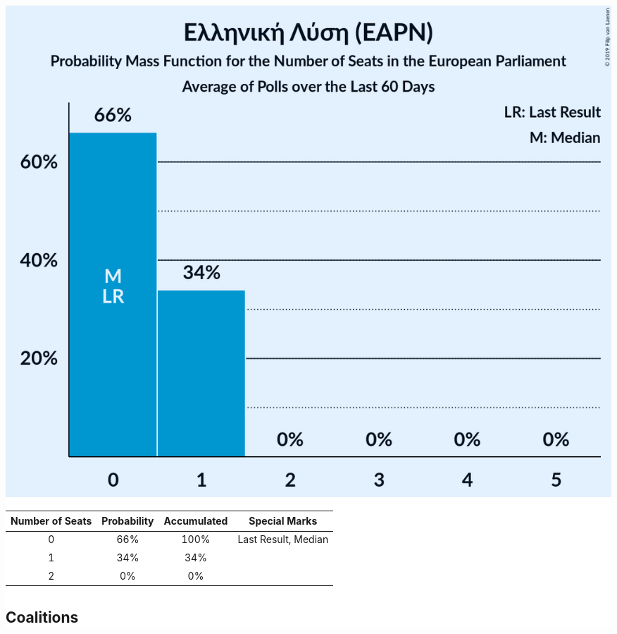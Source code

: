 ![Graph with seats probability mass function not yet produced](average-2019-05-26-seats-pmf-ελληνικήλύσηeapn.png "Seats Probability Mass Function")

| Number of Seats | Probability | Accumulated | Special Marks |
|:---------------:|:-----------:|:-----------:|:-------------:|
| 0 | 66% | 100% | Last Result, Median |
| 1 | 34% | 34% |  |
| 2 | 0% | 0% |  |


## Coalitions
